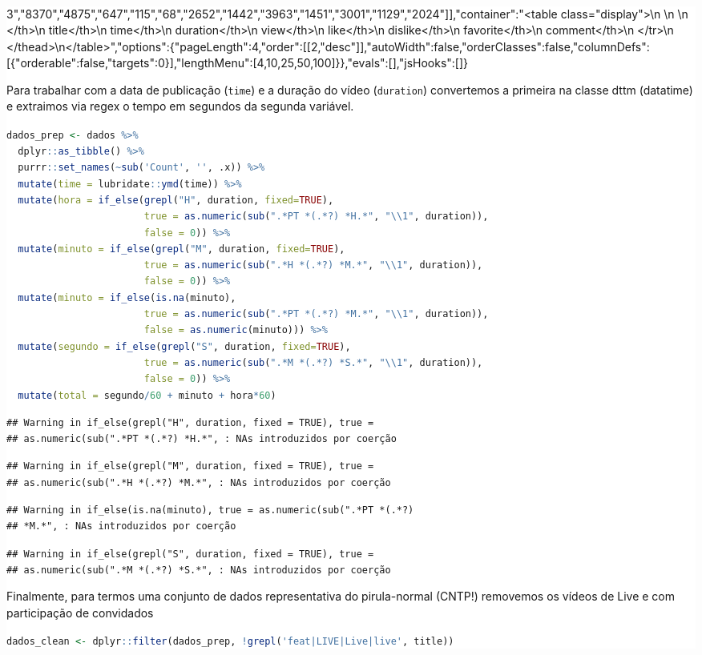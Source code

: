 3","8370","4875","647","115","68","2652","1442","3963","1451","3001","1129","2024"]],"container":"<table class=\"display\">\n  <thead>\n    <tr>\n      <th> <\/th>\n      <th>title<\/th>\n      <th>time<\/th>\n      <th>duration<\/th>\n      <th>view<\/th>\n      <th>like<\/th>\n      <th>dislike<\/th>\n      <th>favorite<\/th>\n      <th>comment<\/th>\n    <\/tr>\n  <\/thead>\n<\/table>","options":{"pageLength":4,"order":[[2,"desc"]],"autoWidth":false,"orderClasses":false,"columnDefs":[{"orderable":false,"targets":0}],"lengthMenu":[4,10,25,50,100]}},"evals":[],"jsHooks":[]}</script>

Para trabalhar com a data de publicação (`time`) e a duração do vídeo (`duration`) convertemos a primeira na classe dttm (datatime) e extraimos via regex o tempo em segundos da segunda variável.


```r
dados_prep <- dados %>% 
  dplyr::as_tibble() %>% 
  purrr::set_names(~sub('Count', '', .x)) %>% 
  mutate(time = lubridate::ymd(time)) %>% 
  mutate(hora = if_else(grepl("H", duration, fixed=TRUE), 
                        true = as.numeric(sub(".*PT *(.*?) *H.*", "\\1", duration)), 
                        false = 0)) %>% 
  mutate(minuto = if_else(grepl("M", duration, fixed=TRUE), 
                        true = as.numeric(sub(".*H *(.*?) *M.*", "\\1", duration)), 
                        false = 0)) %>% 
  mutate(minuto = if_else(is.na(minuto), 
                        true = as.numeric(sub(".*PT *(.*?) *M.*", "\\1", duration)), 
                        false = as.numeric(minuto))) %>% 
  mutate(segundo = if_else(grepl("S", duration, fixed=TRUE), 
                        true = as.numeric(sub(".*M *(.*?) *S.*", "\\1", duration)), 
                        false = 0)) %>% 
  mutate(total = segundo/60 + minuto + hora*60)
```

```
## Warning in if_else(grepl("H", duration, fixed = TRUE), true =
## as.numeric(sub(".*PT *(.*?) *H.*", : NAs introduzidos por coerção
```

```
## Warning in if_else(grepl("M", duration, fixed = TRUE), true =
## as.numeric(sub(".*H *(.*?) *M.*", : NAs introduzidos por coerção
```

```
## Warning in if_else(is.na(minuto), true = as.numeric(sub(".*PT *(.*?)
## *M.*", : NAs introduzidos por coerção
```

```
## Warning in if_else(grepl("S", duration, fixed = TRUE), true =
## as.numeric(sub(".*M *(.*?) *S.*", : NAs introduzidos por coerção
```

Finalmente, para termos uma conjunto de dados representativa do pirula-normal (CNTP!) removemos os vídeos de Live e com participação de convidados


```r
dados_clean <- dplyr::filter(dados_prep, !grepl('feat|LIVE|Live|live', title))
```
